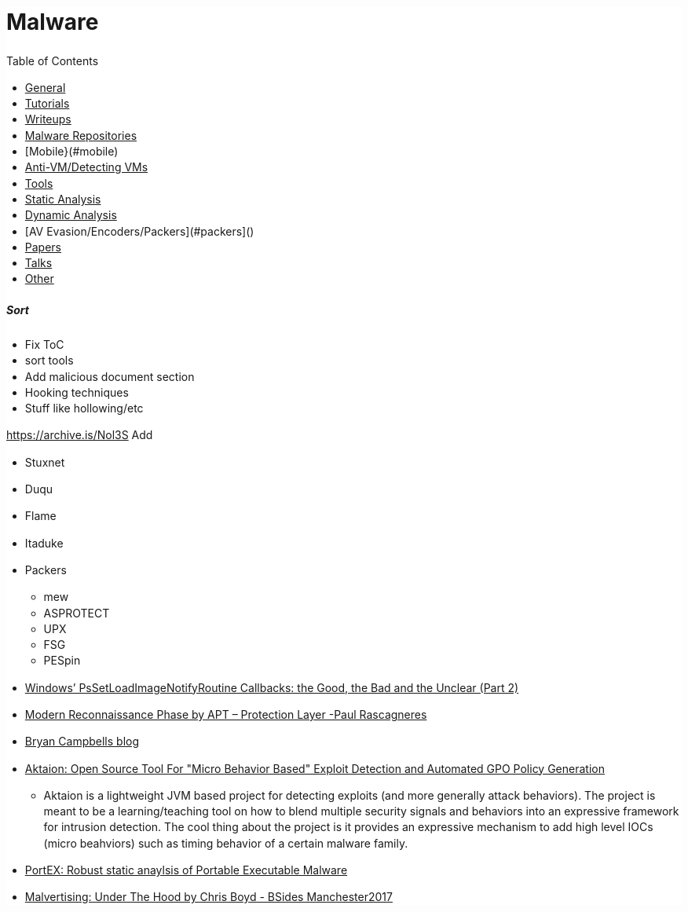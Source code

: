# Malware

Table of Contents
* [General](#general)
* [Tutorials](#tutorial)
* [Writeups](#writeup)
* [Malware Repositories](#repository)
* [Mobile}(#mobile)
* [Anti-VM/Detecting VMs](#antivm)
* [Tools](#tools)
* [Static Analysis](#static)
* [Dynamic Analysis](#dynamic)
* [AV Evasion/Encoders/Packers](#packers]()
* [Papers](#papers)
* [Talks](#talks)
* [Other](#other)




##### Sort
* Fix ToC
* sort tools
* Add malicious document section
* Hooking techniques
* Stuff like hollowing/etc

https://archive.is/Nol3S
Add
* Stuxnet
* Duqu
* Flame
* Itaduke
* Packers
	* mew
	* ASPROTECT
	* UPX
	* FSG
	* PESpin



* [Windows’ PsSetLoadImageNotifyRoutine Callbacks: the Good, the Bad and the Unclear (Part 2)](https://breakingmalware.com/documentation/windows-pssetloadimagenotifyroutine-callbacks-good-bad-unclear-part-2/)

* [Modern Reconnaissance Phase by APT – Protection Layer -Paul Rascagneres](https://www.youtube.com/watch?v=4JVrK7bRKb0&index=10&list=PLuUtcRxSUZUpv2An-RNhjuZSJ5fjY7ghe)

* [Bryan Campbells blog](https://brycampbell.co.uk/new-blog/)
* [Aktaion: Open Source Tool For "Micro Behavior Based" Exploit Detection and Automated GPO Policy Generation](https://github.com/jzadeh/Aktaion)
	* Aktaion is a lightweight JVM based project for detecting exploits (and more generally attack behaviors). The project is meant to be a learning/teaching tool on how to blend multiple security signals and behaviors into an expressive framework for intrusion detection. The cool thing about the project is it provides an expressive mechanism to add high level IOCs (micro beahviors) such as timing behavior of a certain malware family.
* [PortEX: Robust static anaylsis of Portable Executable Malware](https://evilzone.org/reverse-engineering/%28pdf%29-robust-static-analysis-of-portable-executable-malware/)
* [Malvertising: Under The Hood by Chris Boyd - BSides Manchester2017](https://www.youtube.com/watch?v=VESvOsr91_M&index=1&list=PLcgqQkap1lNrOBNCXqpPqpPAqckxv0XhP)
